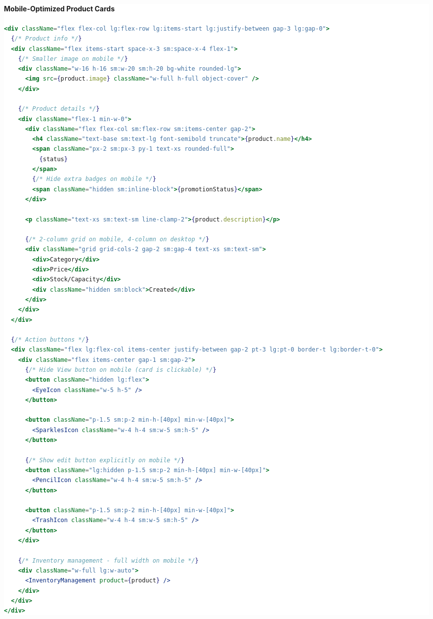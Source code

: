#### Mobile-Optimized Product Cards
```jsx
<div className="flex flex-col lg:flex-row lg:items-start lg:justify-between gap-3 lg:gap-0">
  {/* Product info */}
  <div className="flex items-start space-x-3 sm:space-x-4 flex-1">
    {/* Smaller image on mobile */}
    <div className="w-16 h-16 sm:w-20 sm:h-20 bg-white rounded-lg">
      <img src={product.image} className="w-full h-full object-cover" />
    </div>
    
    {/* Product details */}
    <div className="flex-1 min-w-0">
      <div className="flex flex-col sm:flex-row sm:items-center gap-2">
        <h4 className="text-base sm:text-lg font-semibold truncate">{product.name}</h4>
        <span className="px-2 sm:px-3 py-1 text-xs rounded-full">
          {status}
        </span>
        {/* Hide extra badges on mobile */}
        <span className="hidden sm:inline-block">{promotionStatus}</span>
      </div>
      
      <p className="text-xs sm:text-sm line-clamp-2">{product.description}</p>
      
      {/* 2-column grid on mobile, 4-column on desktop */}
      <div className="grid grid-cols-2 gap-2 sm:gap-4 text-xs sm:text-sm">
        <div>Category</div>
        <div>Price</div>
        <div>Stock/Capacity</div>
        <div className="hidden sm:block">Created</div>
      </div>
    </div>
  </div>
  
  {/* Action buttons */}
  <div className="flex lg:flex-col items-center justify-between gap-2 pt-3 lg:pt-0 border-t lg:border-t-0">
    <div className="flex items-center gap-1 sm:gap-2">
      {/* Hide View button on mobile (card is clickable) */}
      <button className="hidden lg:flex">
        <EyeIcon className="w-5 h-5" />
      </button>
      
      <button className="p-1.5 sm:p-2 min-h-[40px] min-w-[40px]">
        <SparklesIcon className="w-4 h-4 sm:w-5 sm:h-5" />
      </button>
      
      {/* Show edit button explicitly on mobile */}
      <button className="lg:hidden p-1.5 sm:p-2 min-h-[40px] min-w-[40px]">
        <PencilIcon className="w-4 h-4 sm:w-5 sm:h-5" />
      </button>
      
      <button className="p-1.5 sm:p-2 min-h-[40px] min-w-[40px]">
        <TrashIcon className="w-4 h-4 sm:w-5 sm:h-5" />
      </button>
    </div>
    
    {/* Inventory management - full width on mobile */}
    <div className="w-full lg:w-auto">
      <InventoryManagement product={product} />
    </div>
  </div>
</div>
```
